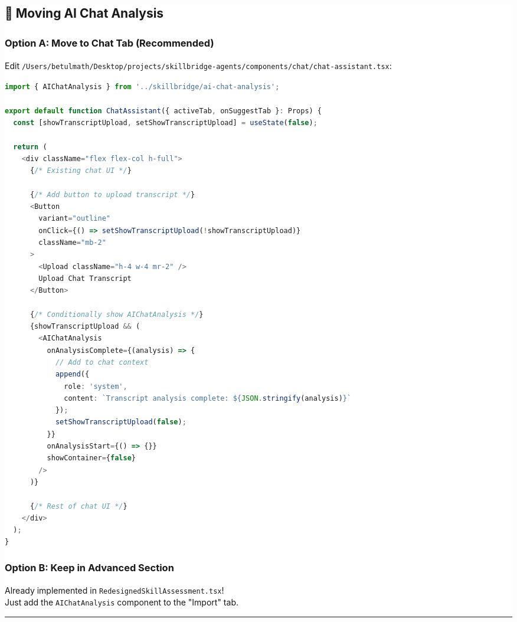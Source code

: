 
## 📍 Moving AI Chat Analysis

### **Option A: Move to Chat Tab** (Recommended)

Edit `/Users/betulmath/Desktop/projects/skillbridge-agents/components/chat/chat-assistant.tsx`:

```typescript
import { AIChatAnalysis } from '../skillbridge/ai-chat-analysis';

export default function ChatAssistant({ activeTab, onSuggestTab }: Props) {
  const [showTranscriptUpload, setShowTranscriptUpload] = useState(false);
  
  return (
    <div className="flex flex-col h-full">
      {/* Existing chat UI */}
      
      {/* Add button to upload transcript */}
      <Button 
        variant="outline" 
        onClick={() => setShowTranscriptUpload(!showTranscriptUpload)}
        className="mb-2"
      >
        <Upload className="h-4 w-4 mr-2" />
        Upload Chat Transcript
      </Button>
      
      {/* Conditionally show AIChatAnalysis */}
      {showTranscriptUpload && (
        <AIChatAnalysis
          onAnalysisComplete={(analysis) => {
            // Add to chat context
            append({
              role: 'system',
              content: `Transcript analysis complete: ${JSON.stringify(analysis)}`
            });
            setShowTranscriptUpload(false);
          }}
          onAnalysisStart={() => {}}
          showContainer={false}
        />
      )}
      
      {/* Rest of chat UI */}
    </div>
  );
}
```

### **Option B: Keep in Advanced Section**

Already implemented in `RedesignedSkillAssessment.tsx`!  
Just add the `AIChatAnalysis` component to the "Import" tab.

---